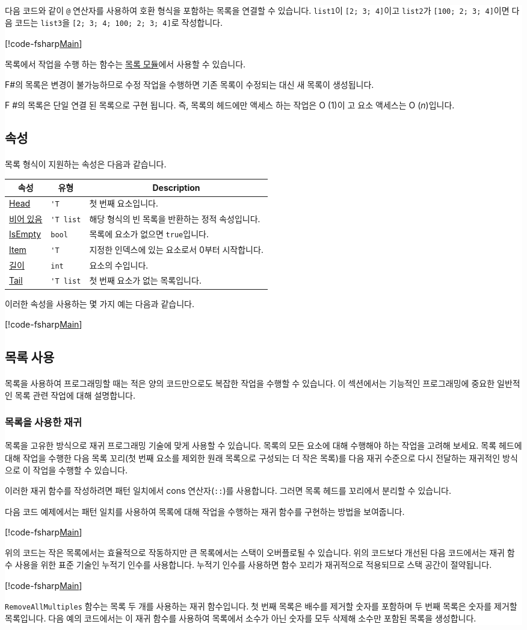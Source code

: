 다음 코드와 같이 `@` 연산자를 사용하여 호환 형식을 포함하는 목록을 연결할 수 있습니다. `list1`이 `[2; 3; 4]`이고 `list2`가 `[100; 2; 3; 4]`이면 다음 코드는 `list3`을 `[2; 3; 4; 100; 2; 3; 4]`로 작성합니다.

[!code-fsharp[Main](~/samples/snippets/fsharp/lang-ref-1/snippet1306.fs)]

목록에서 작업을 수행 하는 함수는 [목록 모듈](https://fsharp.github.io/fsharp-core-docs/reference/fsharp-collections-listmodule.html)에서 사용할 수 있습니다.

F#의 목록은 변경이 불가능하므로 수정 작업을 수행하면 기존 목록이 수정되는 대신 새 목록이 생성됩니다.

F #의 목록은 단일 연결 된 목록으로 구현 됩니다. 즉, 목록의 헤드에만 액세스 하는 작업은 O (1)이 고 요소 액세스는 O (*n*)입니다.

## <a name="properties"></a>속성

목록 형식이 지원하는 속성은 다음과 같습니다.

|속성|유형|Description|
|--------|----|-----------|
|[Head](https://fsharp.github.io/fsharp-core-docs/reference/fsharp-collections-list-1.html#Head)|`'T`|첫 번째 요소입니다.|
|[비어 있음](https://fsharp.github.io/fsharp-core-docs/reference/fsharp-collections-list-1.html#Empty)|`'T list`|해당 형식의 빈 목록을 반환하는 정적 속성입니다.|
|[IsEmpty](https://fsharp.github.io/fsharp-core-docs/reference/fsharp-collections-list-1.html#IsEmpty)|`bool`|목록에 요소가 없으면 `true`입니다.|
|[Item](https://fsharp.github.io/fsharp-core-docs/reference/fsharp-collections-list-1.html#Item)|`'T`|지정한 인덱스에 있는 요소로서 0부터 시작합니다.|
|[길이](https://fsharp.github.io/fsharp-core-docs/reference/fsharp-collections-list-1.html#Length)|`int`|요소의 수입니다.|
|[Tail](https://fsharp.github.io/fsharp-core-docs/reference/fsharp-collections-list-1.html#Tail)|`'T list`|첫 번째 요소가 없는 목록입니다.|

이러한 속성을 사용하는 몇 가지 예는 다음과 같습니다.

[!code-fsharp[Main](~/samples/snippets/fsharp/lang-ref-1/snippet1307.fs)]

## <a name="using-lists"></a>목록 사용

목록을 사용하여 프로그래밍할 때는 적은 양의 코드만으로도 복잡한 작업을 수행할 수 있습니다. 이 섹션에서는 기능적인 프로그래밍에 중요한 일반적인 목록 관련 작업에 대해 설명합니다.

### <a name="recursion-with-lists"></a>목록을 사용한 재귀

목록을 고유한 방식으로 재귀 프로그래밍 기술에 맞게 사용할 수 있습니다. 목록의 모든 요소에 대해 수행해야 하는 작업을 고려해 보세요. 목록 헤드에 대해 작업을 수행한 다음 목록 꼬리(첫 번째 요소를 제외한 원래 목록으로 구성되는 더 작은 목록)를 다음 재귀 수준으로 다시 전달하는 재귀적인 방식으로 이 작업을 수행할 수 있습니다.

이러한 재귀 함수를 작성하려면 패턴 일치에서 cons 연산자(`::`)를 사용합니다. 그러면 목록 헤드를 꼬리에서 분리할 수 있습니다.

다음 코드 예제에서는 패턴 일치를 사용하여 목록에 대해 작업을 수행하는 재귀 함수를 구현하는 방법을 보여줍니다.

[!code-fsharp[Main](~/samples/snippets/fsharp/lang-ref-1/snippet13071.fs)]

위의 코드는 작은 목록에서는 효율적으로 작동하지만 큰 목록에서는 스택이 오버플로될 수 있습니다. 위의 코드보다 개선된 다음 코드에서는 재귀 함수 사용을 위한 표준 기술인 누적기 인수를 사용합니다. 누적기 인수를 사용하면 함수 꼬리가 재귀적으로 적용되므로 스택 공간이 절약됩니다.

[!code-fsharp[Main](~/samples/snippets/fsharp/lang-ref-1/snippet13072.fs)]

`RemoveAllMultiples` 함수는 목록 두 개를 사용하는 재귀 함수입니다. 첫 번째 목록은 배수를 제거할 숫자를 포함하며 두 번째 목록은 숫자를 제거할 목록입니다. 다음 예의 코드에서는 이 재귀 함수를 사용하여 목록에서 소수가 아닌 숫자를 모두 삭제해 소수만 포함된 목록을 생성합니다.
